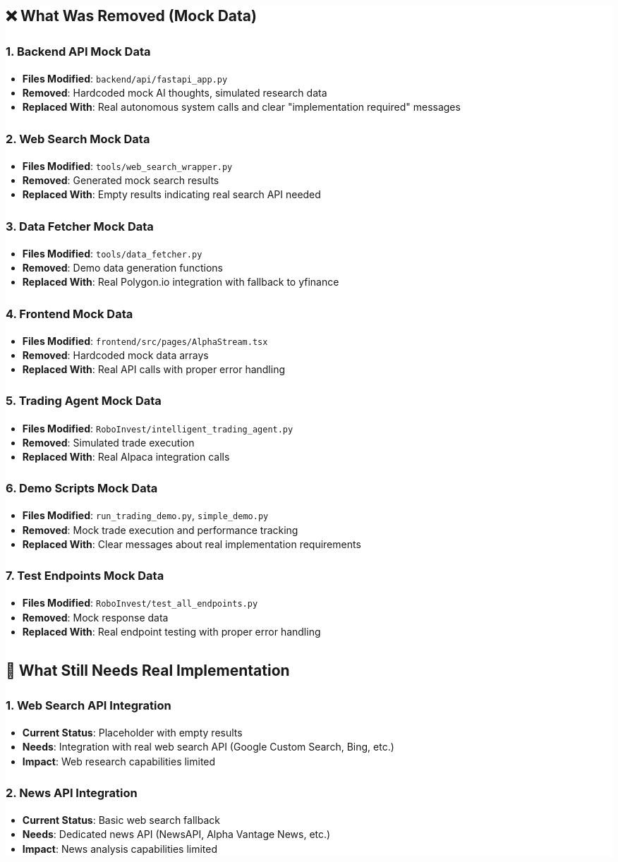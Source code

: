 ## ❌ What Was Removed (Mock Data)

### 1. **Backend API Mock Data**
- **Files Modified**: `backend/api/fastapi_app.py`
- **Removed**: Hardcoded mock AI thoughts, simulated research data
- **Replaced With**: Real autonomous system calls and clear "implementation required" messages

### 2. **Web Search Mock Data**
- **Files Modified**: `tools/web_search_wrapper.py`
- **Removed**: Generated mock search results
- **Replaced With**: Empty results indicating real search API needed

### 3. **Data Fetcher Mock Data**
- **Files Modified**: `tools/data_fetcher.py`
- **Removed**: Demo data generation functions
- **Replaced With**: Real Polygon.io integration with fallback to yfinance

### 4. **Frontend Mock Data**
- **Files Modified**: `frontend/src/pages/AlphaStream.tsx`
- **Removed**: Hardcoded mock data arrays
- **Replaced With**: Real API calls with proper error handling

### 5. **Trading Agent Mock Data**
- **Files Modified**: `RoboInvest/intelligent_trading_agent.py`
- **Removed**: Simulated trade execution
- **Replaced With**: Real Alpaca integration calls

### 6. **Demo Scripts Mock Data**
- **Files Modified**: `run_trading_demo.py`, `simple_demo.py`
- **Removed**: Mock trade execution and performance tracking
- **Replaced With**: Clear messages about real implementation requirements

### 7. **Test Endpoints Mock Data**
- **Files Modified**: `RoboInvest/test_all_endpoints.py`
- **Removed**: Mock response data
- **Replaced With**: Real endpoint testing with proper error handling

## 🔧 What Still Needs Real Implementation

### 1. **Web Search API Integration**
- **Current Status**: Placeholder with empty results
- **Needs**: Integration with real web search API (Google Custom Search, Bing, etc.)
- **Impact**: Web research capabilities limited

### 2. **News API Integration**
- **Current Status**: Basic web search fallback
- **Needs**: Dedicated news API (NewsAPI, Alpha Vantage News, etc.)
- **Impact**: News analysis capabilities limited
